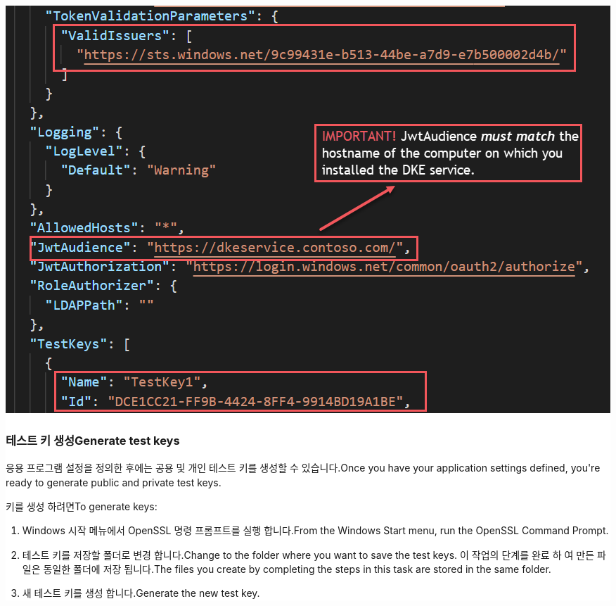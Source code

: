 ![파일의 appsettings.js에 있는 DKE에 대 한 올바른 테 넌 트 및 키 설정을 표시 합니다.](../media/dke-appsettingsjson-tenantkeysettings.png)

### <a name="generate-test-keys"></a><span data-ttu-id="2de33-290">테스트 키 생성</span><span class="sxs-lookup"><span data-stu-id="2de33-290">Generate test keys</span></span>

<span data-ttu-id="2de33-291">응용 프로그램 설정을 정의한 후에는 공용 및 개인 테스트 키를 생성할 수 있습니다.</span><span class="sxs-lookup"><span data-stu-id="2de33-291">Once you have your application settings defined, you're ready to generate public and private test keys.</span></span>

<span data-ttu-id="2de33-292">키를 생성 하려면</span><span class="sxs-lookup"><span data-stu-id="2de33-292">To generate keys:</span></span>

1. <span data-ttu-id="2de33-293">Windows 시작 메뉴에서 OpenSSL 명령 프롬프트를 실행 합니다.</span><span class="sxs-lookup"><span data-stu-id="2de33-293">From the Windows Start menu, run the OpenSSL Command Prompt.</span></span>

2. <span data-ttu-id="2de33-294">테스트 키를 저장할 폴더로 변경 합니다.</span><span class="sxs-lookup"><span data-stu-id="2de33-294">Change to the folder where you want to save the test keys.</span></span> <span data-ttu-id="2de33-295">이 작업의 단계를 완료 하 여 만든 파일은 동일한 폴더에 저장 됩니다.</span><span class="sxs-lookup"><span data-stu-id="2de33-295">The files you create by completing the steps in this task are stored in the same folder.</span></span>

3. <span data-ttu-id="2de33-296">새 테스트 키를 생성 합니다.</span><span class="sxs-lookup"><span data-stu-id="2de33-296">Generate the new test key.</span></span>
